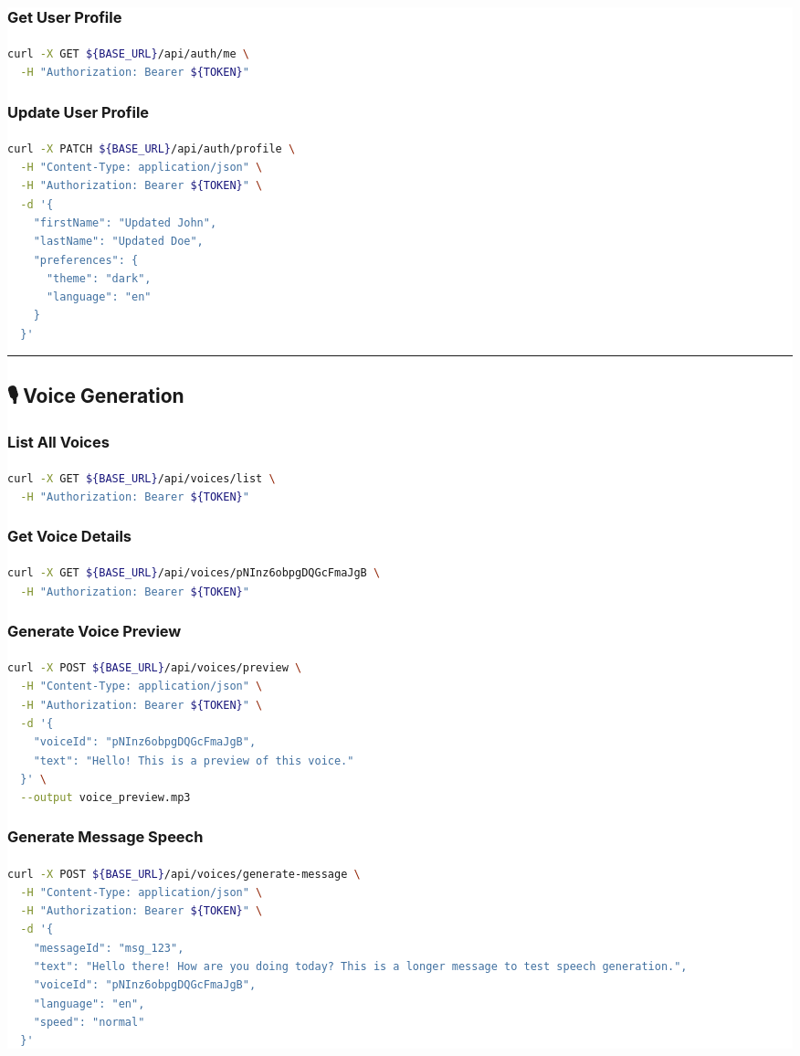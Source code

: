 ### Get User Profile
```bash
curl -X GET ${BASE_URL}/api/auth/me \
  -H "Authorization: Bearer ${TOKEN}"
```

### Update User Profile
```bash
curl -X PATCH ${BASE_URL}/api/auth/profile \
  -H "Content-Type: application/json" \
  -H "Authorization: Bearer ${TOKEN}" \
  -d '{
    "firstName": "Updated John",
    "lastName": "Updated Doe",
    "preferences": {
      "theme": "dark",
      "language": "en"
    }
  }'
```

---

## 🎙️ Voice Generation

### List All Voices
```bash
curl -X GET ${BASE_URL}/api/voices/list \
  -H "Authorization: Bearer ${TOKEN}"
```

### Get Voice Details
```bash
curl -X GET ${BASE_URL}/api/voices/pNInz6obpgDQGcFmaJgB \
  -H "Authorization: Bearer ${TOKEN}"
```

### Generate Voice Preview
```bash
curl -X POST ${BASE_URL}/api/voices/preview \
  -H "Content-Type: application/json" \
  -H "Authorization: Bearer ${TOKEN}" \
  -d '{
    "voiceId": "pNInz6obpgDQGcFmaJgB",
    "text": "Hello! This is a preview of this voice."
  }' \
  --output voice_preview.mp3
```

### Generate Message Speech
```bash
curl -X POST ${BASE_URL}/api/voices/generate-message \
  -H "Content-Type: application/json" \
  -H "Authorization: Bearer ${TOKEN}" \
  -d '{
    "messageId": "msg_123",
    "text": "Hello there! How are you doing today? This is a longer message to test speech generation.",
    "voiceId": "pNInz6obpgDQGcFmaJgB",
    "language": "en",
    "speed": "normal"
  }'
```
